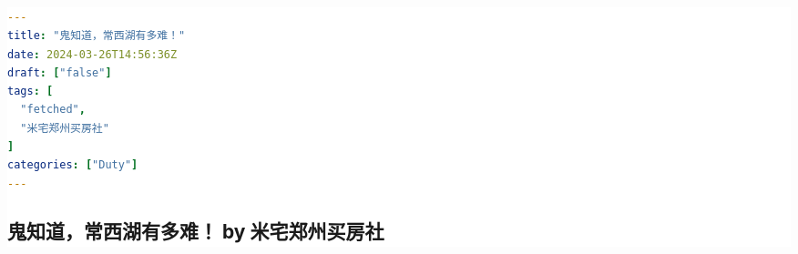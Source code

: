 ```yaml
---
title: "鬼知道，常西湖有多难！"
date: 2024-03-26T14:56:36Z
draft: ["false"]
tags: [
  "fetched",
  "米宅郑州买房社"
]
categories: ["Duty"]
---
```

鬼知道，常西湖有多难！ by 米宅郑州买房社
------